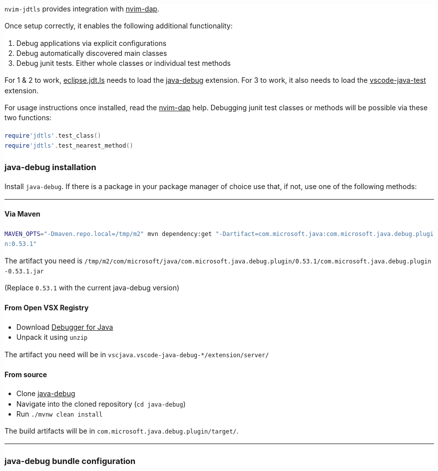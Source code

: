 
`nvim-jdtls` provides integration with [nvim-dap][5].

Once setup correctly, it enables the following additional functionality:

1. Debug applications via explicit configurations
2. Debug automatically discovered main classes
3. Debug junit tests. Either whole classes or individual test methods

For 1 & 2 to work, [eclipse.jdt.ls][3] needs to load the [java-debug][6]
extension. For 3 to work, it also needs to load the [vscode-java-test][7] extension.

For usage instructions once installed, read the [nvim-dap][5] help.
Debugging junit test classes or methods will be possible via these two functions:

```lua
require'jdtls'.test_class()
require'jdtls'.test_nearest_method()
```

### java-debug installation

Install `java-debug`. If there is a package in your package manager of choice use that, if not, use one of the following methods:

---

#### Via Maven

```bash
MAVEN_OPTS="-Dmaven.repo.local=/tmp/m2" mvn dependency:get "-Dartifact=com.microsoft.java:com.microsoft.java.debug.plugin:0.53.1"
```

The artifact you need is `/tmp/m2/com/microsoft/java/com.microsoft.java.debug.plugin/0.53.1/com.microsoft.java.debug.plugin-0.53.1.jar`

(Replace `0.53.1` with the current java-debug version)

#### From Open VSX Registry

- Download [Debugger for Java](https://open-vsx.org/extension/vscjava/vscode-java-debug)
- Unpack it using `unzip`

The artifact you need will be in `vscjava.vscode-java-debug-*/extension/server/`

#### From source

- Clone [java-debug][6]
- Navigate into the cloned repository (`cd java-debug`)
- Run `./mvnw clean install`

The build artifacts will be in `com.microsoft.java.debug.plugin/target/`.

---


### java-debug bundle configuration


[1]: https://microsoft.github.io/language-server-protocol/
[2]: https://neovim.io/
[3]: https://github.com/eclipse/eclipse.jdt.ls
[5]: https://codeberg.org/mfussenegger/nvim-dap
[6]: https://github.com/microsoft/java-debug
[7]: https://github.com/microsoft/vscode-java-test
[9]: https://github.com/neovim/nvim-lspconfig
[10]: https://codeberg.org/mfussenegger/nvim-jdtls/wiki/UI-Extensions
[11]: https://codeberg.org/mfussenegger/nvim-jdtls/wiki/Sample-Configurations
[14]: https://github.com/junegunn/vim-plug
[15]: https://github.com/wbthomason/packer.nvim
[kiss]: https://en.wikipedia.org/wiki/KISS_principle
[aur]: https://aur.archlinux.org/
[aur-java-debug]: https://aur.archlinux.org/packages/java-debug
[java-debug-options]: https://github.com/microsoft/vscode-java-debug#options
